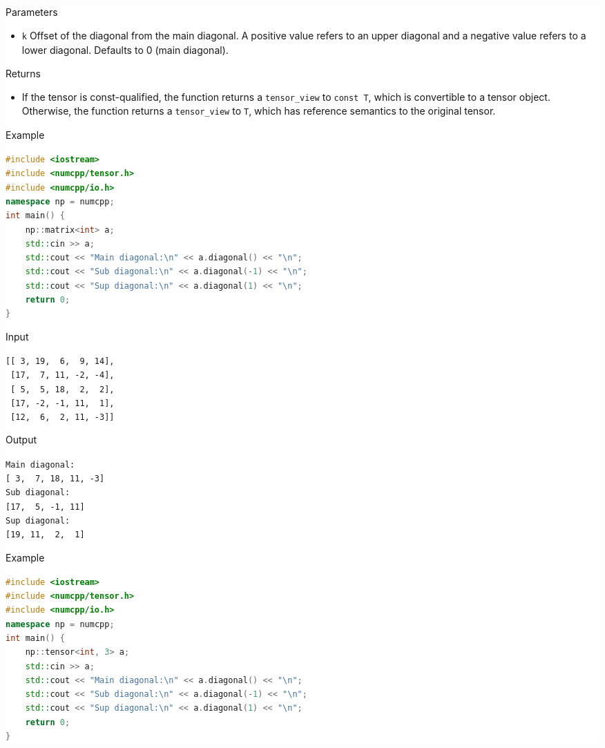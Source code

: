 Parameters

* `k` Offset of the diagonal from the main diagonal. A positive value refers to an upper diagonal and a negative value refers to a lower diagonal. Defaults to 0 (main diagonal).

Returns

* If the tensor is const-qualified, the function returns a `tensor_view` to `const T`, which is convertible to a tensor object. Otherwise, the function returns a `tensor_view` to `T`, which has reference semantics to the original tensor.

Example

```cpp
#include <iostream>
#include <numcpp/tensor.h>
#include <numcpp/io.h>
namespace np = numcpp;
int main() {
    np::matrix<int> a;
    std::cin >> a;
    std::cout << "Main diagonal:\n" << a.diagonal() << "\n";
    std::cout << "Sub diagonal:\n" << a.diagonal(-1) << "\n";
    std::cout << "Sup diagonal:\n" << a.diagonal(1) << "\n";
    return 0;
}
```

Input

```
[[ 3, 19,  6,  9, 14],
 [17,  7, 11, -2, -4],
 [ 5,  5, 18,  2,  2],
 [17, -2, -1, 11,  1],
 [12,  6,  2, 11, -3]]
```

Output

```
Main diagonal:
[ 3,  7, 18, 11, -3]
Sub diagonal:
[17,  5, -1, 11]
Sup diagonal:
[19, 11,  2,  1]
```

Example

```cpp
#include <iostream>
#include <numcpp/tensor.h>
#include <numcpp/io.h>
namespace np = numcpp;
int main() {
    np::tensor<int, 3> a;
    std::cin >> a;
    std::cout << "Main diagonal:\n" << a.diagonal() << "\n";
    std::cout << "Sub diagonal:\n" << a.diagonal(-1) << "\n";
    std::cout << "Sup diagonal:\n" << a.diagonal(1) << "\n";
    return 0;
}
```
